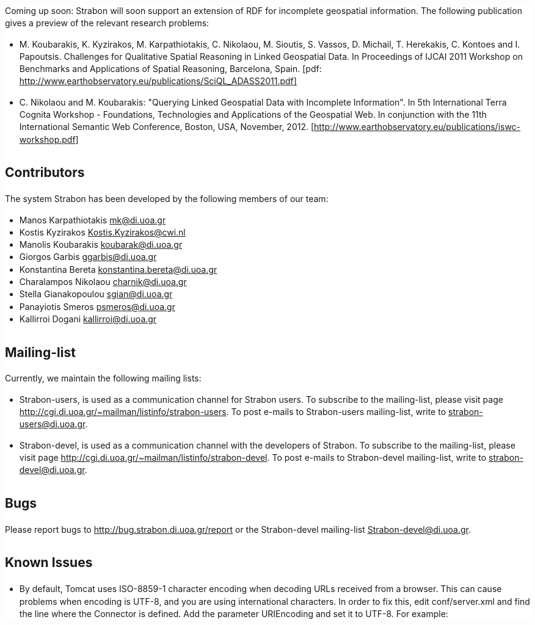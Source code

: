 Coming up soon:
Strabon will soon support an extension of RDF for incomplete geospatial 
information. The following publication gives a preview of the relevant research
problems:
  * M. Koubarakis, K. Kyzirakos, M. Karpathiotakis, C. Nikolaou, M. Sioutis,
    S. Vassos, D. Michail, T. Herekakis, C. Kontoes and I. Papoutsis. Challenges
    for Qualitative Spatial Reasoning in Linked Geospatial Data. In Proceedings
    of IJCAI 2011 Workshop on Benchmarks and Applications of Spatial Reasoning,
    Barcelona, Spain.
    [pdf: http://www.earthobservatory.eu/publications/SciQL_ADASS2011.pdf]

  * C. Nikolaou and M. Koubarakis: "Querying Linked Geospatial Data with
    Incomplete Information". In 5th International Terra Cognita Workshop - 
    Foundations, Technologies and Applications of the Geospatial Web. In
    conjunction with the 11th International Semantic Web Conference, Boston,
    USA, November, 2012.
    [http://www.earthobservatory.eu/publications/iswc-workshop.pdf]


Contributors
------------
The system Strabon has been developed by the following members of our team:

* Manos Karpathiotakis	<mk@di.uoa.gr>
* Kostis Kyzirakos	<Kostis.Kyzirakos@cwi.nl>
* Manolis Koubarakis	<koubarak@di.uoa.gr>
* Giorgos Garbis	<ggarbis@di.uoa.gr>
* Konstantina Bereta	<konstantina.bereta@di.uoa.gr>
* Charalampos Nikolaou	<charnik@di.uoa.gr>
* Stella Gianakopoulou	<sgian@di.uoa.gr>
* Panayiotis Smeros	<psmeros@di.uoa.gr>
* Kallirroi Dogani	<kallirroi@di.uoa.gr>


Mailing-list
------------
Currently, we maintain the following mailing lists:

* Strabon-users, is used as a communication channel for Strabon users.
To subscribe to the mailing-list, please visit page 
http://cgi.di.uoa.gr/~mailman/listinfo/strabon-users. To post e-mails
to Strabon-users mailing-list, write to strabon-users@di.uoa.gr.

* Strabon-devel, is used as a communication channel with the developers
of Strabon. To subscribe to the mailing-list, please visit page 
http://cgi.di.uoa.gr/~mailman/listinfo/strabon-devel. To post e-mails
to Strabon-devel mailing-list, write to strabon-devel@di.uoa.gr.


Bugs
----
Please report bugs to http://bug.strabon.di.uoa.gr/report or
the Strabon-devel mailing-list Strabon-devel@di.uoa.gr.


Known Issues
------------
 * By default, Tomcat uses ISO-8859-1 character encoding when decoding URLs received 
   from a browser. This can cause problems when encoding is UTF-8, and you are using 
   international characters. In order to fix this, edit conf/server.xml and find the 
   line where the Connector is defined. Add the parameter URIEncoding and set it to 
   UTF-8. For example:
